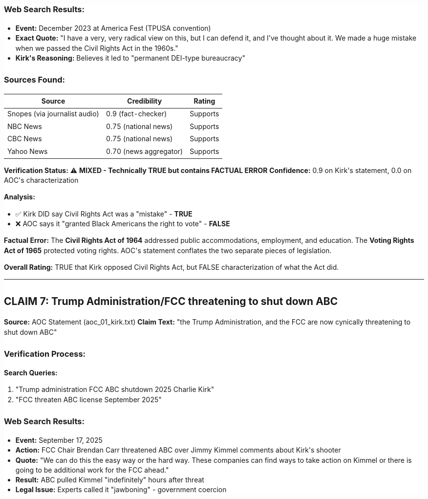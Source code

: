 ### Web Search Results:
- **Event:** December 2023 at America Fest (TPUSA convention)
- **Exact Quote:** "I have a very, very radical view on this, but I can defend it, and I've thought about it. We made a huge mistake when we passed the Civil Rights Act in the 1960s."
- **Kirk's Reasoning:** Believes it led to "permanent DEI-type bureaucracy"

### Sources Found:
| Source | Credibility | Rating |
|--------|-------------|--------|
| Snopes (via journalist audio) | 0.9 (fact-checker) | Supports |
| NBC News | 0.75 (national news) | Supports |
| CBC News | 0.75 (national news) | Supports |
| Yahoo News | 0.70 (news aggregator) | Supports |

**Verification Status:** ⚠️ **MIXED - Technically TRUE but contains FACTUAL ERROR**
**Confidence:** 0.9 on Kirk's statement, 0.0 on AOC's characterization

**Analysis:**
- ✅ Kirk DID say Civil Rights Act was a "mistake" - **TRUE**
- ❌ AOC says it "granted Black Americans the right to vote" - **FALSE**

**Factual Error:** The **Civil Rights Act of 1964** addressed public accommodations, employment, and education. The **Voting Rights Act of 1965** protected voting rights. AOC's statement conflates the two separate pieces of legislation.

**Overall Rating:** TRUE that Kirk opposed Civil Rights Act, but FALSE characterization of what the Act did.

---

## CLAIM 7: Trump Administration/FCC threatening to shut down ABC

**Source:** AOC Statement (aoc_01_kirk.txt)
**Claim Text:** "the Trump Administration, and the FCC are now cynically threatening to shut down ABC"

### Verification Process:
**Search Queries:**
1. "Trump administration FCC ABC shutdown 2025 Charlie Kirk"
2. "FCC threaten ABC license September 2025"

### Web Search Results:
- **Event:** September 17, 2025
- **Action:** FCC Chair Brendan Carr threatened ABC over Jimmy Kimmel comments about Kirk's shooter
- **Quote:** "We can do this the easy way or the hard way. These companies can find ways to take action on Kimmel or there is going to be additional work for the FCC ahead."
- **Result:** ABC pulled Kimmel "indefinitely" hours after threat
- **Legal Issue:** Experts called it "jawboning" - government coercion
